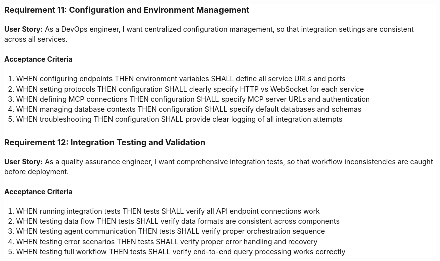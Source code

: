 ### Requirement 11: Configuration and Environment Management

**User Story:** As a DevOps engineer, I want centralized configuration management, so that integration settings are consistent across all services.

#### Acceptance Criteria

1. WHEN configuring endpoints THEN environment variables SHALL define all service URLs and ports
2. WHEN setting protocols THEN configuration SHALL clearly specify HTTP vs WebSocket for each service
3. WHEN defining MCP connections THEN configuration SHALL specify MCP server URLs and authentication
4. WHEN managing database contexts THEN configuration SHALL specify default databases and schemas
5. WHEN troubleshooting THEN configuration SHALL provide clear logging of all integration attempts

### Requirement 12: Integration Testing and Validation

**User Story:** As a quality assurance engineer, I want comprehensive integration tests, so that workflow inconsistencies are caught before deployment.

#### Acceptance Criteria

1. WHEN running integration tests THEN tests SHALL verify all API endpoint connections work
2. WHEN testing data flow THEN tests SHALL verify data formats are consistent across components
3. WHEN testing agent communication THEN tests SHALL verify proper orchestration sequence
4. WHEN testing error scenarios THEN tests SHALL verify proper error handling and recovery
5. WHEN testing full workflow THEN tests SHALL verify end-to-end query processing works correctly
